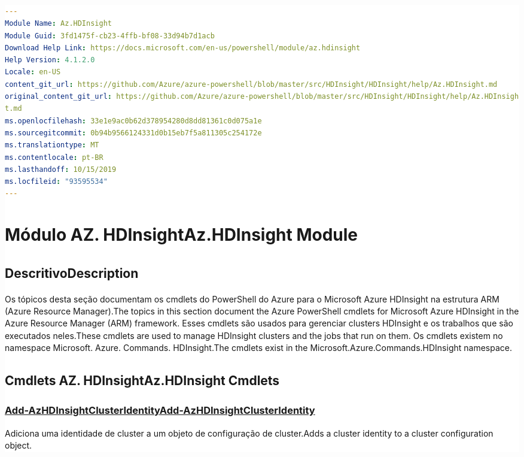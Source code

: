 ```yaml
---
Module Name: Az.HDInsight
Module Guid: 3fd1475f-cb23-4ffb-bf08-33d94b7d1acb
Download Help Link: https://docs.microsoft.com/en-us/powershell/module/az.hdinsight
Help Version: 4.1.2.0
Locale: en-US
content_git_url: https://github.com/Azure/azure-powershell/blob/master/src/HDInsight/HDInsight/help/Az.HDInsight.md
original_content_git_url: https://github.com/Azure/azure-powershell/blob/master/src/HDInsight/HDInsight/help/Az.HDInsight.md
ms.openlocfilehash: 33e1e9ac0b62d378954280d8dd81361c0d075a1e
ms.sourcegitcommit: 0b94b9566124331d0b15eb7f5a811305c254172e
ms.translationtype: MT
ms.contentlocale: pt-BR
ms.lasthandoff: 10/15/2019
ms.locfileid: "93595534"
---
```

# <span data-ttu-id="335d5-101">Módulo AZ. HDInsight</span><span class="sxs-lookup"><span data-stu-id="335d5-101">Az.HDInsight Module</span></span>
## <span data-ttu-id="335d5-102">Descritivo</span><span class="sxs-lookup"><span data-stu-id="335d5-102">Description</span></span>
<span data-ttu-id="335d5-103">Os tópicos desta seção documentam os cmdlets do PowerShell do Azure para o Microsoft Azure HDInsight na estrutura ARM (Azure Resource Manager).</span><span class="sxs-lookup"><span data-stu-id="335d5-103">The topics in this section document the Azure PowerShell cmdlets for Microsoft Azure HDInsight in the Azure Resource Manager (ARM) framework.</span></span> <span data-ttu-id="335d5-104">Esses cmdlets são usados para gerenciar clusters HDInsight e os trabalhos que são executados neles.</span><span class="sxs-lookup"><span data-stu-id="335d5-104">These cmdlets are used to manage HDInsight clusters and the jobs that run on them.</span></span> <span data-ttu-id="335d5-105">Os cmdlets existem no namespace Microsoft. Azure. Commands. HDInsight.</span><span class="sxs-lookup"><span data-stu-id="335d5-105">The cmdlets exist in the Microsoft.Azure.Commands.HDInsight namespace.</span></span>

## <span data-ttu-id="335d5-106">Cmdlets AZ. HDInsight</span><span class="sxs-lookup"><span data-stu-id="335d5-106">Az.HDInsight Cmdlets</span></span>
### [<span data-ttu-id="335d5-107">Add-AzHDInsightClusterIdentity</span><span class="sxs-lookup"><span data-stu-id="335d5-107">Add-AzHDInsightClusterIdentity</span></span>](Add-AzHDInsightClusterIdentity.md)
<span data-ttu-id="335d5-108">Adiciona uma identidade de cluster a um objeto de configuração de cluster.</span><span class="sxs-lookup"><span data-stu-id="335d5-108">Adds a cluster identity to a cluster configuration object.</span></span>

